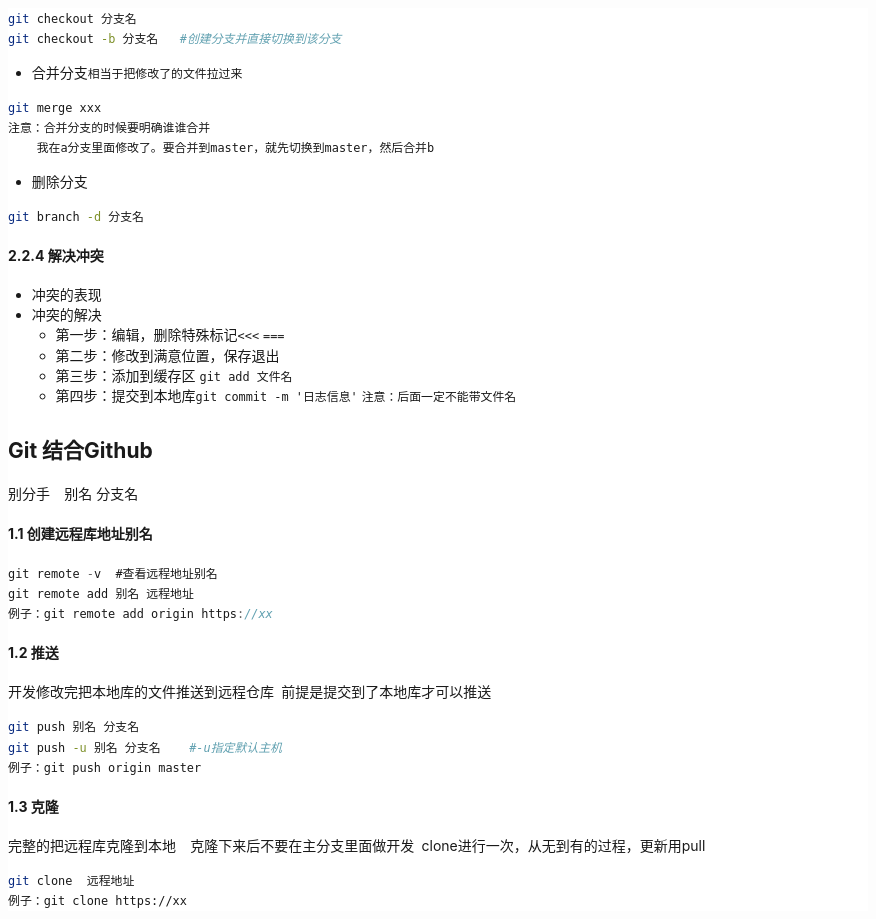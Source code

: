```bash
git checkout 分支名
git checkout -b 分支名   #创建分支并直接切换到该分支
```
- 合并分支`相当于把修改了的文件拉过来`

```bash
git merge xxx
注意：合并分支的时候要明确谁谁合并
    我在a分支里面修改了。要合并到master，就先切换到master，然后合并b
```

- 删除分支

```bash
git branch -d 分支名
```

#### 2.2.4 解决冲突

- 冲突的表现
- 冲突的解决
  - 第一步：编辑，删除特殊标记`<<<` `===`
  - 第二步：修改到满意位置，保存退出
  - 第三步：添加到缓存区  `git add 文件名`
  - 第四步：提交到本地库`git commit -m '日志信息'`  `注意：后面一定不能带文件名`

## Git 结合Github

别分手`  `别名 分支名

#### 1.1 创建远程库地址别名

```csharp
git remote -v  #查看远程地址别名
git remote add 别名 远程地址 
例子：git remote add origin https://xx
```

#### 1.2 推送

开发修改完把本地库的文件推送到远程仓库` `前提是提交到了本地库才可以推送

```bash
git push 别名 分支名
git push -u 别名 分支名    #-u指定默认主机
例子：git push origin master
```

#### 1.3 克隆

完整的把远程库克隆到本地`  `克隆下来后不要在主分支里面做开发` `clone进行一次，从无到有的过程，更新用pull

```bash
git clone  远程地址
例子：git clone https://xx
```
